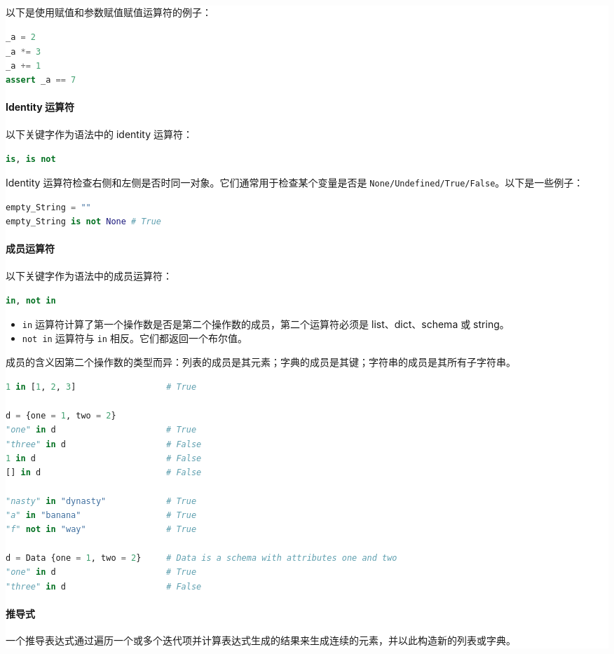 以下是使用赋值和参数赋值赋值运算符的例子：

```python
_a = 2
_a *= 3
_a += 1
assert _a == 7
```

#### Identity 运算符

以下关键字作为语法中的 identity 运算符：

```python
is, is not
```

Identity 运算符检查右侧和左侧是否时同一对象。它们通常用于检查某个变量是否是 `None/Undefined/True/False`。以下是一些例子：

```python
empty_String = ""
empty_String is not None # True
```

#### 成员运算符

以下关键字作为语法中的成员运算符：

```python
in, not in
```

- `in` 运算符计算了第一个操作数是否是第二个操作数的成员，第二个运算符必须是 list、dict、schema 或 string。
- `not in` 运算符与 `in` 相反。它们都返回一个布尔值。

成员的含义因第二个操作数的类型而异：列表的成员是其元素；字典的成员是其键；字符串的成员是其所有子字符串。

```python
1 in [1, 2, 3]                  # True

d = {one = 1, two = 2}
"one" in d                      # True
"three" in d                    # False
1 in d                          # False
[] in d                         # False

"nasty" in "dynasty"            # True
"a" in "banana"                 # True
"f" not in "way"                # True

d = Data {one = 1, two = 2}     # Data is a schema with attributes one and two
"one" in d                      # True
"three" in d                    # False
```

#### 推导式

一个推导表达式通过遍历一个或多个迭代项并计算表达式生成的结果来生成连续的元素，并以此构造新的列表或字典。
